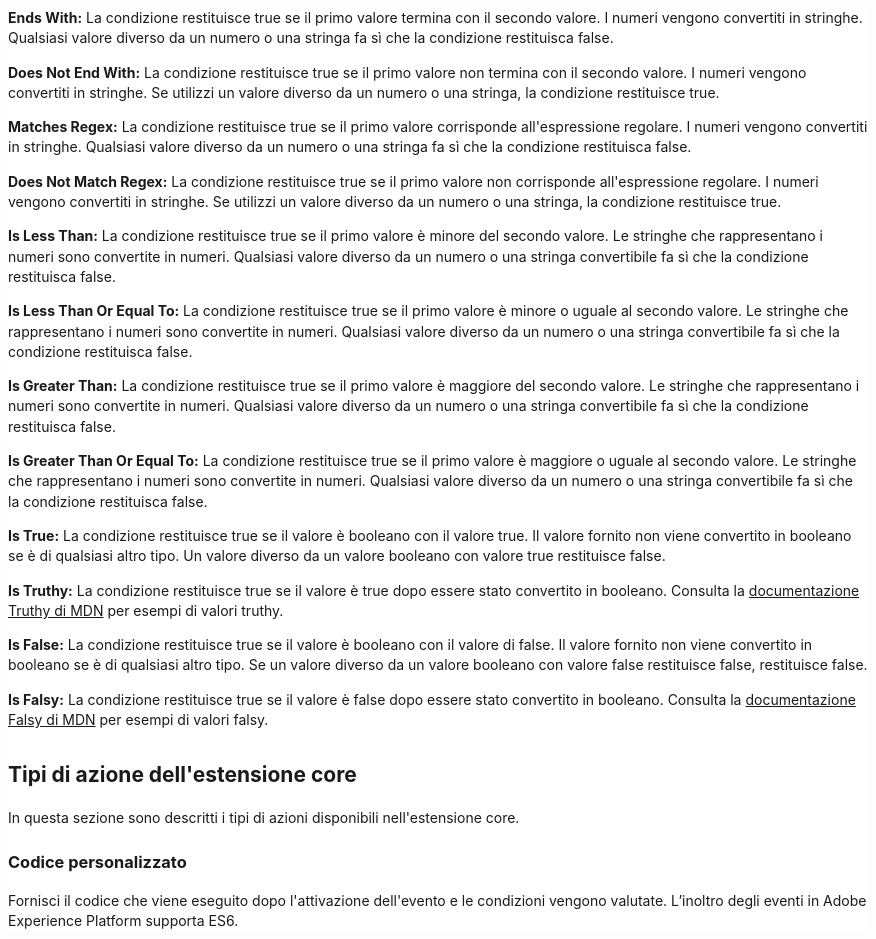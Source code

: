 **Ends With:** La condizione restituisce true se il primo valore termina con il secondo valore. I numeri vengono convertiti in stringhe. Qualsiasi valore diverso da un numero o una stringa fa sì che la condizione restituisca false.

**Does Not End With:** La condizione restituisce true se il primo valore non termina con il secondo valore. I numeri vengono convertiti in stringhe. Se utilizzi un valore diverso da un numero o una stringa, la condizione restituisce true.

**Matches Regex:** La condizione restituisce true se il primo valore corrisponde all&#39;espressione regolare. I numeri vengono convertiti in stringhe. Qualsiasi valore diverso da un numero o una stringa fa sì che la condizione restituisca false.

**Does Not Match Regex:** La condizione restituisce true se il primo valore non corrisponde all&#39;espressione regolare. I numeri vengono convertiti in stringhe. Se utilizzi un valore diverso da un numero o una stringa, la condizione restituisce true.

**Is Less Than:** La condizione restituisce true se il primo valore è minore del secondo valore. Le stringhe che rappresentano i numeri sono convertite in numeri. Qualsiasi valore diverso da un numero o una stringa convertibile fa sì che la condizione restituisca false.

**Is Less Than Or Equal To:** La condizione restituisce true se il primo valore è minore o uguale al secondo valore. Le stringhe che rappresentano i numeri sono convertite in numeri. Qualsiasi valore diverso da un numero o una stringa convertibile fa sì che la condizione restituisca false.

**Is Greater Than:** La condizione restituisce true se il primo valore è maggiore del secondo valore. Le stringhe che rappresentano i numeri sono convertite in numeri. Qualsiasi valore diverso da un numero o una stringa convertibile fa sì che la condizione restituisca false.

**Is Greater Than Or Equal To:** La condizione restituisce true se il primo valore è maggiore o uguale al secondo valore. Le stringhe che rappresentano i numeri sono convertite in numeri. Qualsiasi valore diverso da un numero o una stringa convertibile fa sì che la condizione restituisca false.

**Is True:** La condizione restituisce true se il valore è booleano con il valore true. Il valore fornito non viene convertito in booleano se è di qualsiasi altro tipo. Un valore diverso da un valore booleano con valore true restituisce false.

**Is Truthy:** La condizione restituisce true se il valore è true dopo essere stato convertito in booleano. Consulta la [documentazione Truthy di MDN](https://developer.mozilla.org/it-IT/docs/Glossary/Truthy) per esempi di valori truthy.

**Is False:** La condizione restituisce true se il valore è booleano con il valore di false. Il valore fornito non viene convertito in booleano se è di qualsiasi altro tipo. Se un valore diverso da un valore booleano con valore false restituisce false, restituisce false.

**Is Falsy:** La condizione restituisce true se il valore è false dopo essere stato convertito in booleano. Consulta la [documentazione Falsy di MDN](https://developer.mozilla.org/it-IT/docs/Glossary/Falsy) per esempi di valori falsy.



## Tipi di azione dell&#39;estensione core

In questa sezione sono descritti i tipi di azioni disponibili nell&#39;estensione core.

### Codice personalizzato

Fornisci il codice che viene eseguito dopo l&#39;attivazione dell&#39;evento e le condizioni vengono valutate. L’inoltro degli eventi in Adobe Experience Platform supporta ES6.
